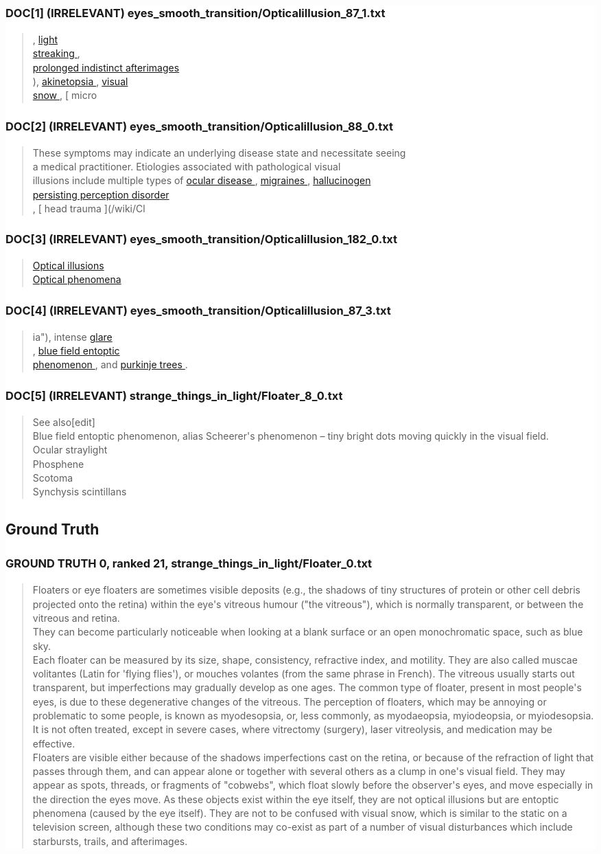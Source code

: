 ### DOC[1] (IRRELEVANT) eyes_smooth_transition/Opticalillusion_87_1.txt
> , [ light<br>streaking ](/wiki/Illusory_palinopsia#Light_streaking "Illusory palinopsia"),<br>[ prolonged indistinct afterimages<br>](/wiki/Illusory_palinopsia#Prolonged_indistinct_afterimage "Illusory<br>palinopsia") ), [ akinetopsia ](/wiki/Akinetopsia "Akinetopsia"), [ visual<br>snow ](/wiki/Visual_snow "Visual snow"), [ micro

### DOC[2] (IRRELEVANT) eyes_smooth_transition/Opticalillusion_88_0.txt
> These symptoms may indicate an underlying disease state and necessitate seeing<br>a medical practitioner. Etiologies associated with pathological visual<br>illusions include multiple types of [ ocular disease ](/wiki/Eye_disease "Eye<br>disease"), [ migraines ](/wiki/Migraine "Migraine"), [ hallucinogen<br>persisting perception disorder<br>](/wiki/Hallucinogen_persisting_perception_disorder "Hallucinogen persisting<br>perception disorder"), [ head trauma ](/wiki/Cl

### DOC[3] (IRRELEVANT) eyes_smooth_transition/Opticalillusion_182_0.txt
> [ Optical illusions ](/wiki/Category:Optical_illusions "Category:Optical illusions")<br> [ Optical phenomena ](/wiki/Category:Optical_phenomena "Category:Optical phenomena")

### DOC[4] (IRRELEVANT) eyes_smooth_transition/Opticalillusion_87_3.txt
> ia"), intense [ glare<br>](/wiki/Glare_\(vision\) "Glare \(vision\)"), [ blue field entoptic<br>phenomenon ](/wiki/Blue_field_entoptic_phenomenon "Blue field entoptic<br>phenomenon"), and [ purkinje trees ](/wiki/Entoptic_phenomena "Entoptic<br>phenomena").

### DOC[5] (IRRELEVANT) strange_things_in_light/Floater_8_0.txt
> See also[edit]<br>Blue field entoptic phenomenon, alias Scheerer's phenomenon – tiny bright dots moving quickly in the visual field.<br>Ocular straylight<br>Phosphene<br>Scotoma<br>Synchysis scintillans


## Ground Truth

### GROUND TRUTH 0, ranked 21, strange_things_in_light/Floater_0.txt
> Floaters or eye floaters are sometimes visible deposits (e.g., the shadows of tiny structures of protein or other cell debris projected onto the retina) within the eye's vitreous humour ("the vitreous"), which is normally transparent, or between the vitreous and retina. <br>They can become particularly noticeable when looking at a blank surface or an open monochromatic space, such as blue sky.<br>Each floater can be measured by its size, shape, consistency, refractive index, and motility. They are also called muscae volitantes (Latin for 'flying flies'), or mouches volantes (from the same phrase in French). The vitreous usually starts out transparent, but imperfections may gradually develop as one ages. The common type of floater, present in most people's eyes, is due to these degenerative changes of the vitreous. The perception of floaters, which may be annoying or problematic to some people, is known as myodesopsia, or, less commonly, as myodaeopsia, myiodeopsia, or myiodesopsia. It is not often treated, except in severe cases, where vitrectomy (surgery), laser vitreolysis, and medication may be effective.<br>Floaters are visible either because of the shadows imperfections cast on the retina, or because of the refraction of light that passes through them, and can appear alone or together with several others as a clump in one's visual field. They may appear as spots, threads, or fragments of "cobwebs", which float slowly before the observer's eyes, and move especially in the direction the eyes move. As these objects exist within the eye itself, they are not optical illusions but are entoptic phenomena (caused by the eye itself). They are not to be confused with visual snow, which is similar to the static on a television screen, although these two conditions may co-exist as part of a number of visual disturbances which include starbursts, trails, and afterimages.
